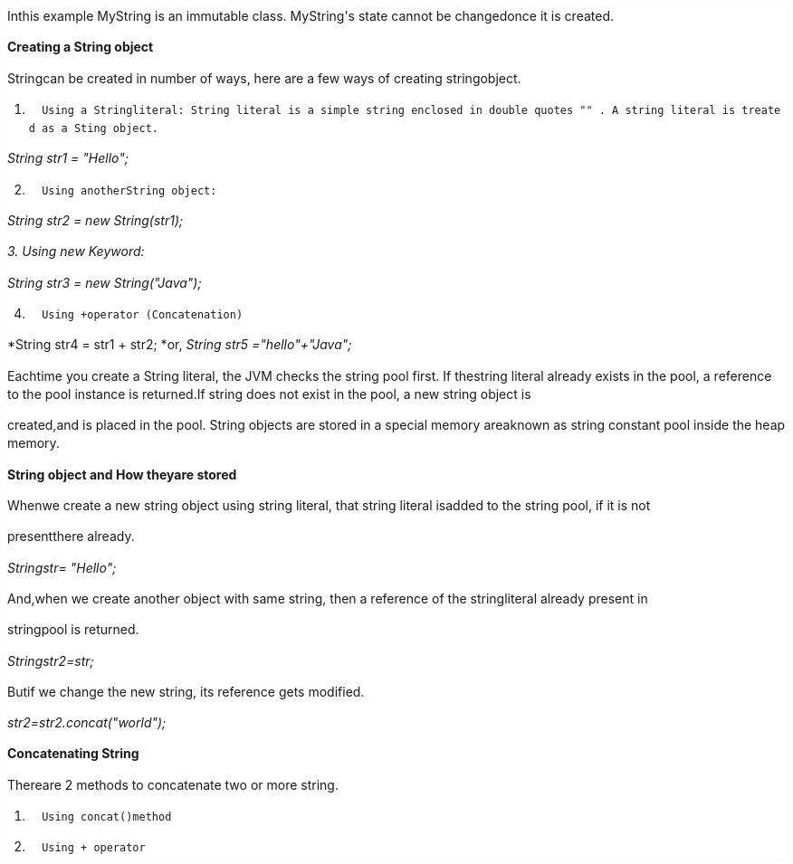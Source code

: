Inthis example MyString is an immutable class. MyString's state cannot be changedonce it is created.

 

**Creating a String object**

Stringcan be created in number of ways, here are a few ways of creating stringobject.

1.       Using a Stringliteral: String literal is a simple string enclosed in double quotes "" . A string literal is treated as a Sting object.

*String str1 = "Hello";*

2.       Using anotherString object: 

*String str2 = new String(str1);*

*3.      *Using new Keyword:**

*String str3 = new String("Java");*

4.       Using +operator (Concatenation)

*String str4 = str1 + str2; *or, *String str5 ="hello"+"Java";*

Eachtime you create a String literal, the JVM checks the string pool first. If thestring literal already exists in the pool, a reference to the pool instance is returned.If string does not exist in the pool, a new string object is

created,and is placed in the pool. String objects are stored in a special memory areaknown as string constant pool inside the heap memory.

 

**String object and How theyare stored**

Whenwe create a new string object using string literal, that string literal isadded to the string pool, if it is not

presentthere already.

*Stringstr= "Hello";*

And,when we create another object with same string, then a reference of the stringliteral already present in

stringpool is returned.

*Stringstr2=str;*

Butif we change the new string, its reference gets modified.

*str2=str2.concat("world");*

 

**Concatenating String**

Thereare 2 methods to concatenate two or more string.

1.       Using concat()method

2.       Using + operator
